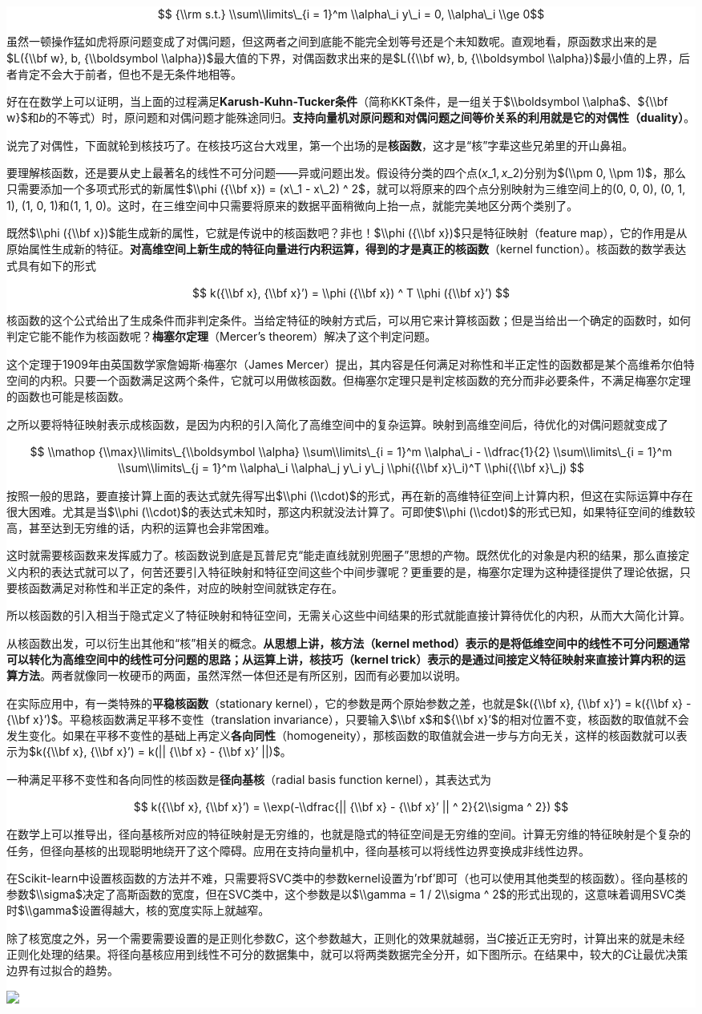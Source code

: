 $$ {\\rm s.t.} \\sum\\limits\_{i = 1}^m \\alpha\_i y\_i = 0, \\alpha\_i \\ge 0$$

虽然一顿操作猛如虎将原问题变成了对偶问题，但这两者之间到底能不能完全划等号还是个未知数呢。直观地看，原函数求出来的是$L({\\bf w}, b, {\\boldsymbol \\alpha})$最大值的下界，对偶函数求出来的是$L({\\bf w}, b, {\\boldsymbol \\alpha})$最小值的上界，后者肯定不会大于前者，但也不是无条件地相等。

好在在数学上可以证明，当上面的过程满足**Karush-Kuhn-Tucker条件**（简称KKT条件，是一组关于$\\boldsymbol \\alpha$、${\\bf w}$和$b$的不等式）时，原问题和对偶问题才能殊途同归。**支持向量机对原问题和对偶问题之间等价关系的利用就是它的对偶性（duality）**。

说完了对偶性，下面就轮到核技巧了。在核技巧这台大戏里，第一个出场的是**核函数**，这才是“核”字辈这些兄弟里的开山鼻祖。

要理解核函数，还是要从史上最著名的线性不可分问题——异或问题出发。假设待分类的四个点$(x\_1, x\_2)$分别为$(\\pm 0, \\pm 1)$，那么只需要添加一个多项式形式的新属性$\\phi ({\\bf x}) = (x\_1 - x\_2) ^ 2$，就可以将原来的四个点分别映射为三维空间上的(0, 0, 0), (0, 1, 1), (1, 0, 1)和(1, 1, 0)。这时，在三维空间中只需要将原来的数据平面稍微向上抬一点，就能完美地区分两个类别了。

既然$\\phi ({\\bf x})$能生成新的属性，它就是传说中的核函数吧？非也！$\\phi ({\\bf x})$只是特征映射（feature map），它的作用是从原始属性生成新的特征。**对高维空间上新生成的特征向量进行内积运算，得到的才是真正的核函数**（kernel function）。核函数的数学表达式具有如下的形式

$$ k({\\bf x}, {\\bf x}’) = \\phi ({\\bf x}) ^ T \\phi ({\\bf x}’) $$

核函数的这个公式给出了生成条件而非判定条件。当给定特征的映射方式后，可以用它来计算核函数；但是当给出一个确定的函数时，如何判定它能不能作为核函数呢？**梅塞尔定理**（Mercer’s theorem）解决了这个判定问题。

这个定理于1909年由英国数学家詹姆斯·梅塞尔（James Mercer）提出，其内容是任何满足对称性和半正定性的函数都是某个高维希尔伯特空间的内积。只要一个函数满足这两个条件，它就可以用做核函数。但梅塞尔定理只是判定核函数的充分而非必要条件，不满足梅塞尔定理的函数也可能是核函数。

之所以要将特征映射表示成核函数，是因为内积的引入简化了高维空间中的复杂运算。映射到高维空间后，待优化的对偶问题就变成了

$$ \\mathop {\\max}\\limits\_{\\boldsymbol \\alpha} \\sum\\limits\_{i = 1}^m \\alpha\_i - \\dfrac{1}{2} \\sum\\limits\_{i = 1}^m \\sum\\limits\_{j = 1}^m \\alpha\_i \\alpha\_j y\_i y\_j \\phi({\\bf x}\_i)^T \\phi({\\bf x}\_j) $$

按照一般的思路，要直接计算上面的表达式就先得写出$\\phi (\\cdot)$的形式，再在新的高维特征空间上计算内积，但这在实际运算中存在很大困难。尤其是当$\\phi (\\cdot)$的表达式未知时，那这内积就没法计算了。可即使$\\phi (\\cdot)$的形式已知，如果特征空间的维数较高，甚至达到无穷维的话，内积的运算也会非常困难。

这时就需要核函数来发挥威力了。核函数说到底是瓦普尼克“能走直线就别兜圈子”思想的产物。既然优化的对象是内积的结果，那么直接定义内积的表达式就可以了，何苦还要引入特征映射和特征空间这些个中间步骤呢？更重要的是，梅塞尔定理为这种捷径提供了理论依据，只要核函数满足对称性和半正定的条件，对应的映射空间就铁定存在。

所以核函数的引入相当于隐式定义了特征映射和特征空间，无需关心这些中间结果的形式就能直接计算待优化的内积，从而大大简化计算。

从核函数出发，可以衍生出其他和“核”相关的概念。**从思想上讲，核方法（kernel method）表示的是将低维空间中的线性不可分问题通常可以转化为高维空间中的线性可分问题的思路；从运算上讲，核技巧（kernel trick）表示的是通过间接定义特征映射来直接计算内积的运算方法**。两者就像同一枚硬币的两面，虽然浑然一体但还是有所区别，因而有必要加以说明。

在实际应用中，有一类特殊的**平稳核函数**（stationary kernel），它的参数是两个原始参数之差，也就是$k({\\bf x}, {\\bf x}’) = k({\\bf x} - {\\bf x}’)$。平稳核函数满足平移不变性（translation invariance），只要输入$\\bf x$和${\\bf x}’$的相对位置不变，核函数的取值就不会发生变化。如果在平移不变性的基础上再定义**各向同性**（homogeneity），那核函数的取值就会进一步与方向无关，这样的核函数就可以表示为$k({\\bf x}, {\\bf x}’) = k(|| {\\bf x} - {\\bf x}’ ||)$。

一种满足平移不变性和各向同性的核函数是**径向基核**（radial basis function kernel），其表达式为

$$ k({\\bf x}, {\\bf x}’) = \\exp(-\\dfrac{|| {\\bf x} - {\\bf x}’ || ^ 2}{2\\sigma ^ 2}) $$

在数学上可以推导出，径向基核所对应的特征映射是无穷维的，也就是隐式的特征空间是无穷维的空间。计算无穷维的特征映射是个复杂的任务，但径向基核的出现聪明地绕开了这个障碍。应用在支持向量机中，径向基核可以将线性边界变换成非线性边界。

在Scikit-learn中设置核函数的方法并不难，只需要将SVC类中的参数kernel设置为’rbf’即可（也可以使用其他类型的核函数）。径向基核的参数$\\sigma$决定了高斯函数的宽度，但在SVC类中，这个参数是以$\\gamma = 1 / 2\\sigma ^ 2$的形式出现的，这意味着调用SVC类时$\\gamma$设置得越大，核的宽度实际上就越窄。

除了核宽度之外，另一个需要需要设置的是正则化参数$C$，这个参数越大，正则化的效果就越弱，当$C$接近正无穷时，计算出来的就是未经正则化处理的结果。将径向基核应用到线性不可分的数据集中，就可以将两类数据完全分开，如下图所示。在结果中，较大的$C$让最优决策边界有过拟合的趋势。

![](https://static001.geekbang.org/resource/image/66/e2/66d924eaf06752e0230d0ef1f6c105e2.png?wh=1631%2A652)
